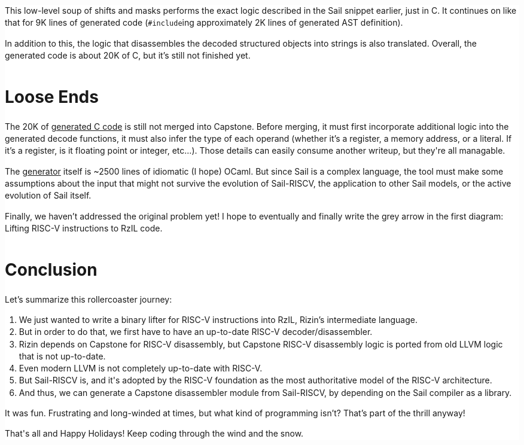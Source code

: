 This low-level soup of shifts and masks performs the exact logic described in the Sail snippet earlier, just in C. It continues on like that for 9K lines of generated code (`#include`ing approximately 2K lines of generated AST definition).

In addition to this, the logic that disassembles the decoded structured objects into strings is also translated. Overall, the generated code is about 20K of C, but it’s still not finished yet.

# Loose Ends

The 20K of [generated C code](https://github.com/capstone-engine/capstone/pull/2498) is still not merged into Capstone. Before merging, it must first incorporate additional logic into the generated decode functions, it must also infer the type of each operand (whether it’s a register, a memory address, or a literal. If it’s a register, is it floating point or integer, etc…). Those details can easily consume another writeup, but they're all managable.

The [generator](https://github.com/rizinorg/capstone-autosync-sail) itself is ~2500 lines of idiomatic (I hope) OCaml. But since Sail is a complex language, the tool must make some assumptions about the input that might not survive the evolution of Sail-RISCV, the application to other Sail models, or the active evolution of Sail itself. 

Finally, we haven’t addressed the original problem yet! I hope to eventually and finally write the grey arrow in the first diagram: Lifting RISC-V instructions to RzIL code.

# Conclusion

Let’s summarize this rollercoaster journey:

1. We just wanted to write a binary lifter for RISC-V instructions into RzIL, Rizin’s intermediate language.
2. But in order to do that, we first have to have an up-to-date RISC-V decoder/disassembler.
3. Rizin depends on Capstone for RISC-V disassembly, but Capstone RISC-V disassembly logic is ported from old LLVM logic that is not up-to-date.
4. Even modern LLVM is not completely up-to-date with RISC-V.
5. But Sail-RISCV is, and it's adopted by the RISC-V foundation as the most authoritative model of the RISC-V architecture.
6. And thus, we can generate a Capstone disassembler module from Sail-RISCV, by depending on the Sail compiler as a library.

It was fun. Frustrating and long-winded at times, but what kind of programming isn’t? That’s part of the thrill anyway!

That's all and Happy Holidays! Keep coding through the wind and the snow. 

